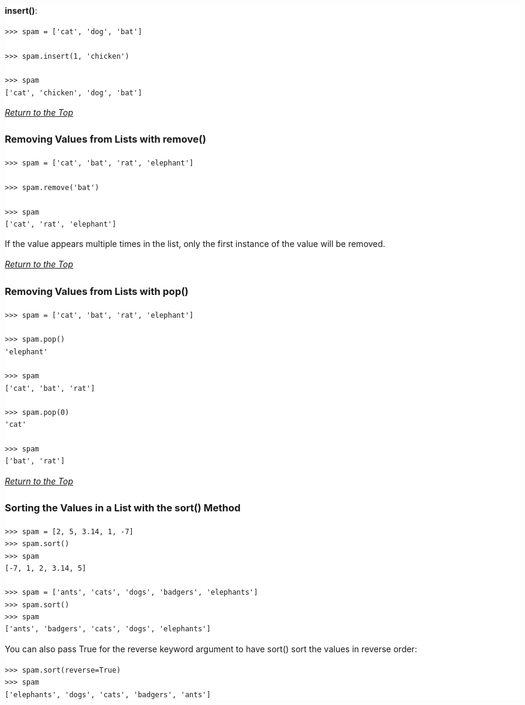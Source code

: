 **insert()**:

    >>> spam = ['cat', 'dog', 'bat']

    >>> spam.insert(1, 'chicken')

    >>> spam
    ['cat', 'chicken', 'dog', 'bat']

[*Return to the Top*](#python-cheatsheet)

### Removing Values from Lists with remove()

    >>> spam = ['cat', 'bat', 'rat', 'elephant']

    >>> spam.remove('bat')

    >>> spam
    ['cat', 'rat', 'elephant']

If the value appears multiple times in the list, only the first instance of the value will be removed.

[*Return to the Top*](#python-cheatsheet)

### Removing Values from Lists with pop()

    >>> spam = ['cat', 'bat', 'rat', 'elephant']

    >>> spam.pop()
    'elephant'

    >>> spam
    ['cat', 'bat', 'rat']

    >>> spam.pop(0)
    'cat'

    >>> spam
    ['bat', 'rat']

[*Return to the Top*](#python-cheatsheet)

### Sorting the Values in a List with the sort() Method

    >>> spam = [2, 5, 3.14, 1, -7]
    >>> spam.sort()
    >>> spam
    [-7, 1, 2, 3.14, 5]

    >>> spam = ['ants', 'cats', 'dogs', 'badgers', 'elephants']
    >>> spam.sort()
    >>> spam
    ['ants', 'badgers', 'cats', 'dogs', 'elephants']

You can also pass True for the reverse keyword argument to have sort() sort the values in reverse order:

    >>> spam.sort(reverse=True)
    >>> spam
    ['elephants', 'dogs', 'cats', 'badgers', 'ants']
